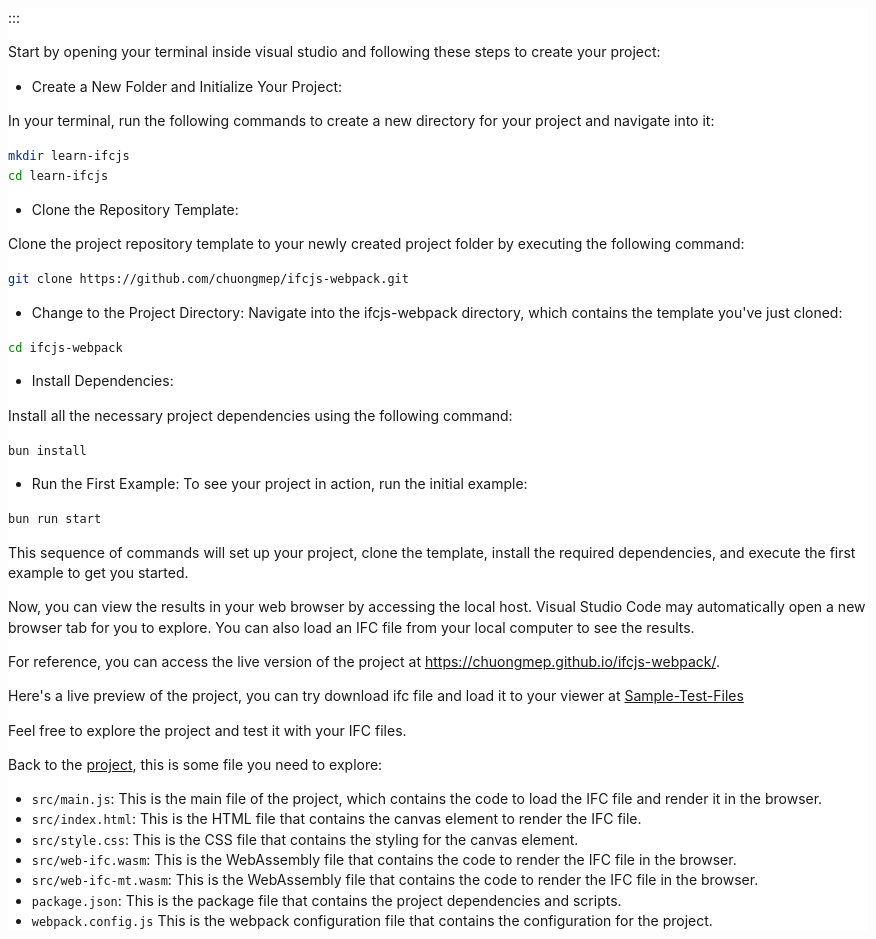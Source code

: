 :::

Start by opening your terminal inside visual studio and following these steps to create your project:

- Create a New Folder and Initialize Your Project:

In your terminal, run the following commands to create a new directory for your project and navigate into it:

```bash
mkdir learn-ifcjs
cd learn-ifcjs
```
- Clone the Repository Template:

Clone the project repository template to your newly created project folder by executing the following command:

```bash
git clone https://github.com/chuongmep/ifcjs-webpack.git
```

- Change to the Project Directory:
Navigate into the ifcjs-webpack directory, which contains the template you've just cloned:

```bash
cd ifcjs-webpack
```

- Install Dependencies:

Install all the necessary project dependencies using the following command:

```bash
bun install
```

- Run the First Example:
To see your project in action, run the initial example:

```bash
bun run start
```
This sequence of commands will set up your project, clone the template, install the required dependencies, and execute the first example to get you started.

Now, you can view the results in your web browser by accessing the local host. Visual Studio Code may automatically open a new browser tab for you to explore. You can also load an IFC file from your local computer to see the results.

For reference, you can access the live version of the project at https://chuongmep.github.io/ifcjs-webpack/.

Here's a live preview of the project, you can try download ifc file and load it to your viewer at [Sample-Test-Files](https://www.steptools.com/docs/stpfiles/ifc/)

<iframe src="https://chuongmep.github.io/ifcjs-webpack/" width="700" height="400"></iframe>

Feel free to explore the project and test it with your IFC files.

Back to the [project](https://github.com/chuongmep/ifcjs-webpack), this is some file you need to explore:
- `src/main.js`: This is the main file of the project, which contains the code to load the IFC file and render it in the browser.
- `src/index.html`: This is the HTML file that contains the canvas element to render the IFC file.
- `src/style.css`: This is the CSS file that contains the styling for the canvas element.
- `src/web-ifc.wasm`: This is the WebAssembly file that contains the code to render the IFC file in the browser.
- `src/web-ifc-mt.wasm`: This is the WebAssembly file that contains the code to render the IFC file in the browser.
- `package.json`: This is the package file that contains the project dependencies and scripts.
- `webpack.config.js` This is the webpack configuration file that contains the configuration for the project.
